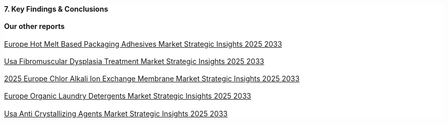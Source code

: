 <strong>7. Key Findings & Conclusions</strong>

<strong>Our other reports</strong>

<a href=https://www.linkedin.com/pulse/europe-hot-melt-based-packaging-adhesives-market-2025-strategic-jzhbf/>Europe Hot Melt Based Packaging Adhesives Market Strategic Insights 2025   2033</a>

<a href=https://www.linkedin.com/pulse/usa-fibromuscular-dysplasia-treatment-market-report-ktwof/>Usa Fibromuscular Dysplasia Treatment Market Strategic Insights 2025   2033</a>

<a href=https://www.linkedin.com/pulse/2025-europe-chlor-alkali-ion-exchange-membrane-market-rgzjf/>2025 Europe Chlor Alkali Ion Exchange Membrane Market Strategic Insights 2025   2033</a>

<a href=https://www.linkedin.com/pulse/europe-organic-laundry-detergents-market-strategic-uiqxf/>Europe Organic Laundry Detergents Market Strategic Insights 2025   2033</a>

<a href=https://www.linkedin.com/pulse/usa-anti-crystallizing-agents-market-high-growth-ulllf/>Usa Anti Crystallizing Agents Market Strategic Insights 2025   2033</a>